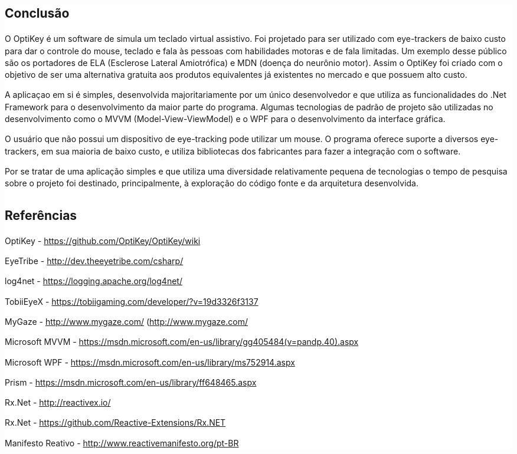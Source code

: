 ## Conclusão

O OptiKey é um software de simula um teclado virtual assistivo.  Foi projetado para ser utilizado com eye-trackers de baixo custo para dar o controle do mouse, teclado e fala às pessoas com habilidades motoras e de fala limitadas. Um exemplo desse público são os portadores de ELA (Esclerose Lateral Amiotrófica) e MDN (doença do neurônio motor).  Assim o OptiKey foi criado com o objetivo de ser uma alternativa gratuita aos produtos equivalentes já existentes no mercado e que possuem alto custo.

A aplicaçao em si é simples, desenvolvida majoritariamente por um único desenvolvedor e que utiliza as funcionalidades do .Net Framework para o desenvolvimento da maior parte do programa. Algumas tecnologias de padrão de projeto são utilizadas no desenvolvimento como o MVVM (Model-View-ViewModel) e o WPF para o desenvolvimento da interface gráfica.

O usuário que não possui um dispositivo de eye-tracking pode utilizar um mouse. O programa oferece suporte a diversos eye-trackers, em sua maioria de baixo custo, e utiliza bibliotecas dos fabricantes para fazer a integração com o software.

Por se tratar de uma aplicação simples e que utiliza uma diversidade relativamente pequena de tecnologias o tempo de pesquisa sobre o projeto foi destinado, principalmente,  à exploração do código fonte e da arquitetura desenvolvida.


## Referências

OptiKey - https://github.com/OptiKey/OptiKey/wiki

EyeTribe - http://dev.theeyetribe.com/csharp/

log4net - https://logging.apache.org/log4net/

TobiiEyeX - https://tobiigaming.com/developer/?v=19d3326f3137

MyGaze - http://www.mygaze.com/ (http://www.mygaze.com/

Microsoft MVVM - https://msdn.microsoft.com/en-us/library/gg405484(v=pandp.40).aspx

Microsoft WPF - https://msdn.microsoft.com/en-us/library/ms752914.aspx

Prism - https://msdn.microsoft.com/en-us/library/ff648465.aspx

Rx.Net - http://reactivex.io/

Rx.Net - https://github.com/Reactive-Extensions/Rx.NET

Manifesto Reativo - http://www.reactivemanifesto.org/pt-BR
